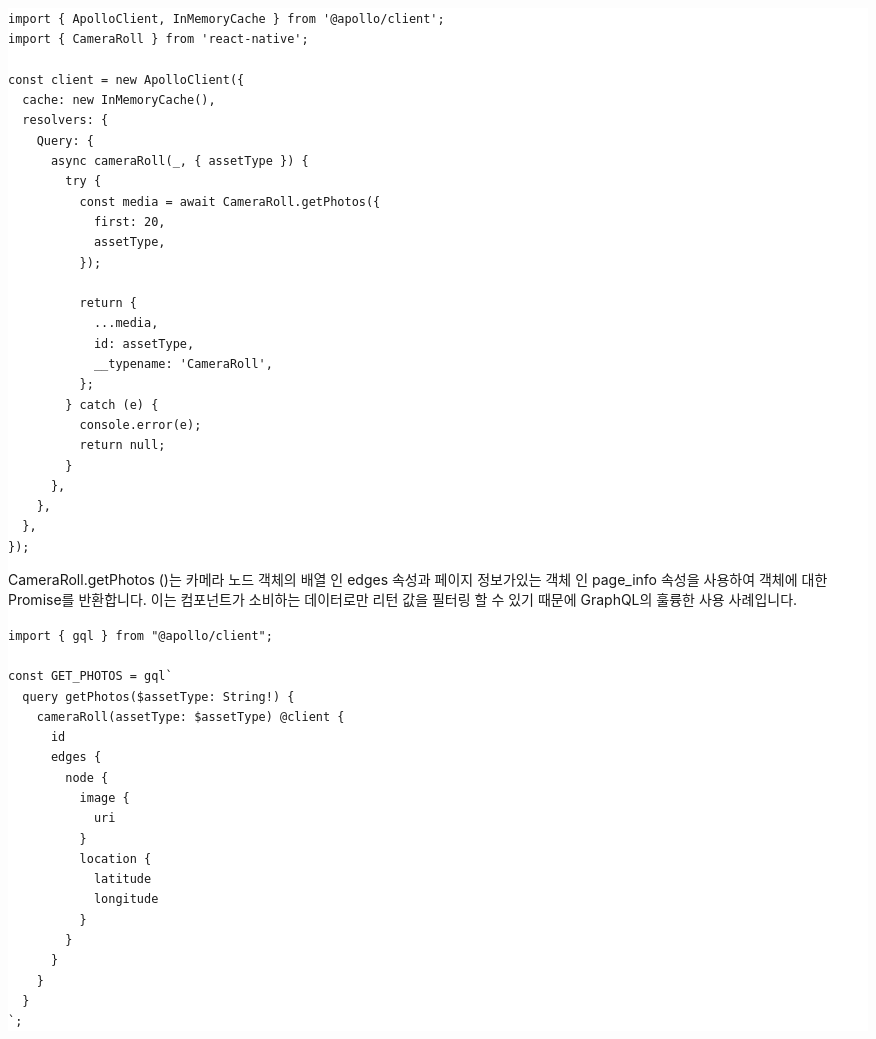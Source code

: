 ```text
import { ApolloClient, InMemoryCache } from '@apollo/client';
import { CameraRoll } from 'react-native';

const client = new ApolloClient({
  cache: new InMemoryCache(),
  resolvers: {
    Query: {
      async cameraRoll(_, { assetType }) {
        try {
          const media = await CameraRoll.getPhotos({
            first: 20,
            assetType,
          });

          return {
            ...media,
            id: assetType,
            __typename: 'CameraRoll',
          };
        } catch (e) {
          console.error(e);
          return null;
        }
      },
    },
  },
});
```

CameraRoll.getPhotos \(\)는 카메라 노드 객체의 배열 인 edges 속성과 페이지 정보가있는 객체 인 page\_info 속성을 사용하여 객체에 대한 Promise를 반환합니다. 이는 컴포넌트가 소비하는 데이터로만 리턴 값을 필터링 할 수 있기 때문에 GraphQL의 훌륭한 사용 사례입니다.

```text
import { gql } from "@apollo/client";

const GET_PHOTOS = gql`
  query getPhotos($assetType: String!) {
    cameraRoll(assetType: $assetType) @client {
      id
      edges {
        node {
          image {
            uri
          }
          location {
            latitude
            longitude
          }
        }
      }
    }
  }
`;
```
